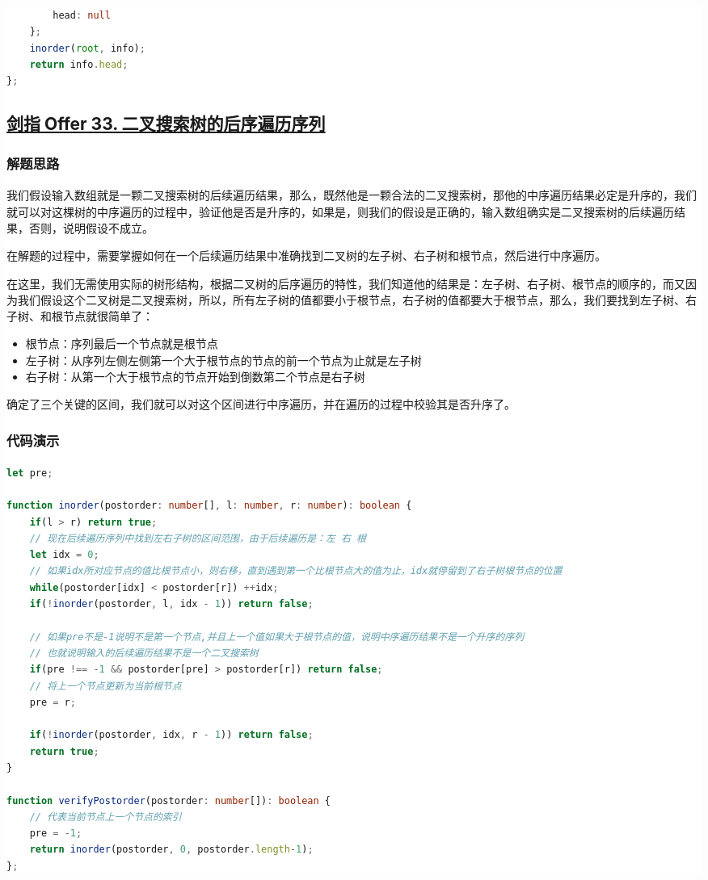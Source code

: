 ```typescript
        head: null
    };
    inorder(root, info);
    return info.head;
};
```

## [剑指 Offer 33. 二叉搜索树的后序遍历序列](https://leetcode-cn.com/problems/er-cha-sou-suo-shu-de-hou-xu-bian-li-xu-lie-lcof/)

### 解题思路

我们假设输入数组就是一颗二叉搜索树的后续遍历结果，那么，既然他是一颗合法的二叉搜索树，那他的中序遍历结果必定是升序的，我们就可以对这棵树的中序遍历的过程中，验证他是否是升序的，如果是，则我们的假设是正确的，输入数组确实是二叉搜索树的后续遍历结果，否则，说明假设不成立。

在解题的过程中，需要掌握如何在一个后续遍历结果中准确找到二叉树的左子树、右子树和根节点，然后进行中序遍历。

在这里，我们无需使用实际的树形结构，根据二叉树的后序遍历的特性，我们知道他的结果是：左子树、右子树、根节点的顺序的，而又因为我们假设这个二叉树是二叉搜索树，所以，所有左子树的值都要小于根节点，右子树的值都要大于根节点，那么，我们要找到左子树、右子树、和根节点就很简单了：

- 根节点：序列最后一个节点就是根节点
- 左子树：从序列左侧左侧第一个大于根节点的节点的前一个节点为止就是左子树
- 右子树：从第一个大于根节点的节点开始到倒数第二个节点是右子树

确定了三个关键的区间，我们就可以对这个区间进行中序遍历，并在遍历的过程中校验其是否升序了。

### 代码演示

```typescript
let pre;

function inorder(postorder: number[], l: number, r: number): boolean {
    if(l > r) return true;
    // 现在后续遍历序列中找到左右子树的区间范围，由于后续遍历是：左 右 根
    let idx = 0;
    // 如果idx所对应节点的值比根节点小，则右移，直到遇到第一个比根节点大的值为止，idx就停留到了右子树根节点的位置
    while(postorder[idx] < postorder[r]) ++idx;
    if(!inorder(postorder, l, idx - 1)) return false;

    // 如果pre不是-1说明不是第一个节点,并且上一个值如果大于根节点的值，说明中序遍历结果不是一个升序的序列
    // 也就说明输入的后续遍历结果不是一个二叉搜索树
    if(pre !== -1 && postorder[pre] > postorder[r]) return false;
    // 将上一个节点更新为当前根节点
    pre = r;

    if(!inorder(postorder, idx, r - 1)) return false;
    return true;
}

function verifyPostorder(postorder: number[]): boolean {
    // 代表当前节点上一个节点的索引
    pre = -1;
    return inorder(postorder, 0, postorder.length-1);
};
```
